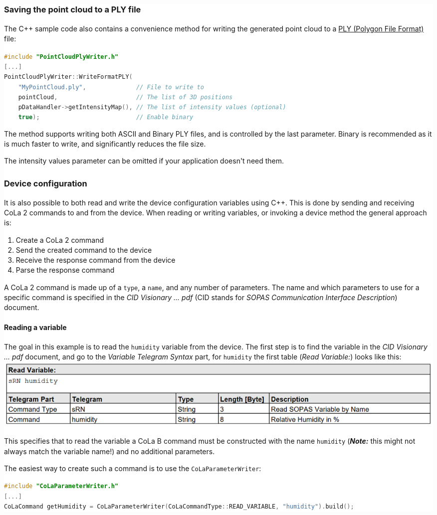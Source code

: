 ### Saving the point cloud to a PLY file
The C++ sample code also contains a convenience method for writing the generated point cloud to a [PLY (Polygon File Format)](https://en.wikipedia.org/wiki/PLY_(file_format)) file:
```c++
#include "PointCloudPlyWriter.h"
[...]
PointCloudPlyWriter::WriteFormatPLY(
    "MyPointCloud.ply",              // File to write to
    pointCloud,                      // The list of 3D positions
    pDataHandler->getIntensityMap(), // The list of intensity values (optional)
    true);                           // Enable binary
```
The method supports writing both ASCII and Binary PLY files, and is controlled by the last parameter. Binary is recommended as it is much faster to write, and significantly reduces the file size.

The intensity values parameter can be omitted if your application doesn't need them.

### Device configuration
It is also possible to both read and write the device configuration variables using C++. This is done by sending and receiving CoLa 2 commands to and from the device. When reading or writing variables, or invoking a device method the general approach is:

1. Create a CoLa 2 command
2. Send the created command to the device
3. Receive the response command from the device
4. Parse the response command

A CoLa 2 command is made up of a `type`, a `name`, and any number of parameters. The name and which parameters to use for a specific command is specified in the *CID Visionary ... pdf* (CID stands for *SOPAS Communication Interface Description*) document.

#### Reading a variable
The goal in this example is to read the `humidity` variable  from the device. The first step is to find the variable in the *CID Visionary ... pdf* document, and go to the *Variable Telegram Syntax* part, for `humidity` the first table (*Read Variable:*) looks like this:  
![](docs/humidity.png)

This specifies that to read the variable a CoLa B command must be constructed with the name `humidity` (**_Note:_** this might not always match the variable name!) and no additional parameters.

The easiest way to create such a command is to use the `CoLaParameterWriter`:
```c++
#include "CoLaParameterWriter.h"
[...]
CoLaCommand getHumidity = CoLaParameterWriter(CoLaCommandType::READ_VARIABLE, "humidity").build();
```
